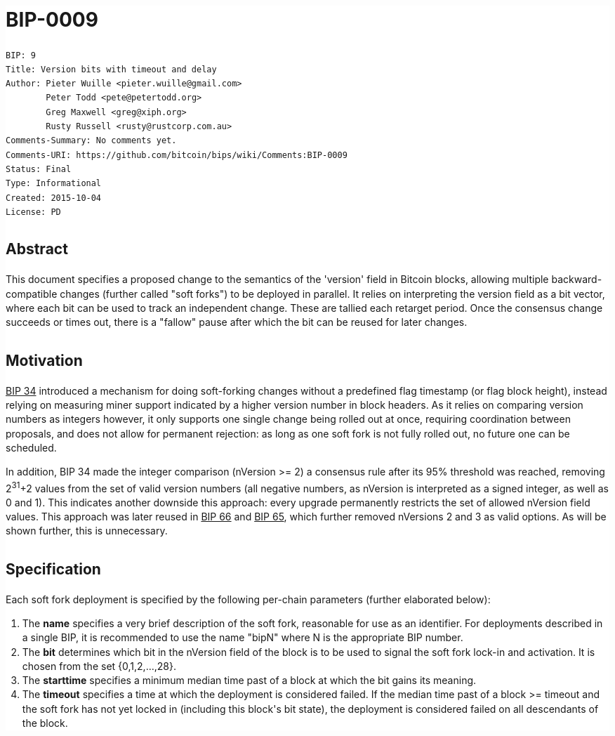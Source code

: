 # BIP-0009
    BIP: 9
    Title: Version bits with timeout and delay
    Author: Pieter Wuille <pieter.wuille@gmail.com>
            Peter Todd <pete@petertodd.org>
            Greg Maxwell <greg@xiph.org>
            Rusty Russell <rusty@rustcorp.com.au>
    Comments-Summary: No comments yet.
    Comments-URI: https://github.com/bitcoin/bips/wiki/Comments:BIP-0009
    Status: Final
    Type: Informational
    Created: 2015-10-04
    License: PD

## Abstract

This document specifies a proposed change to the semantics of the 'version' field in Bitcoin blocks, allowing multiple backward-compatible changes (further called "soft forks") to be deployed in parallel. It relies on interpreting the version field as a bit vector, where each bit can be used to track an independent change. These are tallied each retarget period. Once the consensus change succeeds or times out, there is a "fallow" pause after which the bit can be reused for later changes.

## Motivation

[BIP 34](/protocol/forks/bip-0034) introduced a mechanism for doing soft-forking changes without a predefined flag timestamp (or flag block height), instead relying on measuring miner support indicated by a higher version number in block headers. As it relies on comparing version numbers as integers however, it only supports one single change being rolled out at once, requiring coordination between proposals, and does not allow for permanent rejection: as long as one soft fork is not fully rolled out, no future one can be scheduled.

In addition, BIP 34 made the integer comparison (nVersion >= 2) a consensus rule after its 95% threshold was reached, removing 2<sup>31</sup>+2 values from the set of valid version numbers (all negative numbers, as nVersion is interpreted as a signed integer, as well as 0 and 1). This indicates another downside this approach: every upgrade permanently restricts the set of allowed nVersion field values. This approach was later reused in [BIP 66](/protocol/forks/bip-0066) and [BIP 65](/protocol/forks/bip-0065), which further removed nVersions 2 and 3 as valid options. As will be shown further, this is unnecessary.

## Specification

Each soft fork deployment is specified by the following per-chain parameters (further elaborated below):

1. The **name** specifies a very brief description of the soft fork, reasonable for use as an identifier. For deployments described in a single BIP, it is recommended to use the name "bipN" where N is the appropriate BIP number.
2. The **bit** determines which bit in the nVersion field of the block is to be used to signal the soft fork lock-in and activation. It is chosen from the set {0,1,2,...,28}.
3. The **starttime** specifies a minimum median time past of a block at which the bit gains its meaning.
4. The **timeout** specifies a time at which the deployment is considered failed. If the median time past of a block >= timeout and the soft fork has not yet locked in (including this block's bit state), the deployment is considered failed on all descendants of the block.
